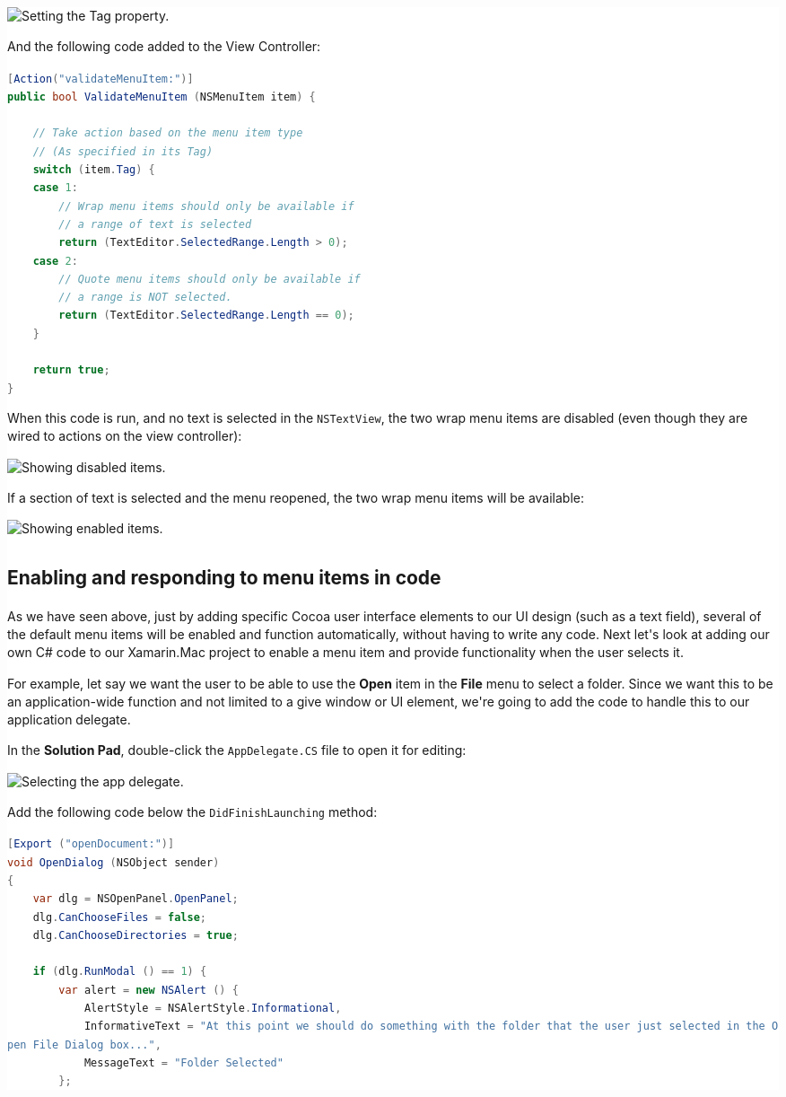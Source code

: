 ![Setting the Tag property.](menu-images/validate01.png "Setting the Tag property")

And the following code added to the View Controller:

```csharp
[Action("validateMenuItem:")]
public bool ValidateMenuItem (NSMenuItem item) {

    // Take action based on the menu item type
    // (As specified in its Tag)
    switch (item.Tag) {
    case 1:
        // Wrap menu items should only be available if
        // a range of text is selected
        return (TextEditor.SelectedRange.Length > 0);
    case 2:
        // Quote menu items should only be available if
        // a range is NOT selected.
        return (TextEditor.SelectedRange.Length == 0);
    }

    return true;
}
```

When this code is run, and no text is selected in the `NSTextView`, the two wrap menu items are disabled (even though they are wired to actions on the view controller):

![Showing disabled items.](menu-images/validate02.png "Showing disabled items")

If a section of text is selected and the menu reopened, the two wrap menu items will be available:

![Showing enabled items.](menu-images/validate03.png "Showing enabled items")

## Enabling and responding to menu items in code

As we have seen above, just by adding specific Cocoa user interface elements to our UI design (such as a text field), several of the default menu items will be enabled and function automatically, without having to write any code. Next let's look at adding our own C# code to our Xamarin.Mac project to enable a menu item and provide functionality when the user selects it.

For example, let say we want the user to be able to use the **Open** item in the **File** menu to select a folder. Since we want this to be an application-wide function and not limited to a give window or UI element, we're going to add the code to handle this to our application delegate.

In the **Solution Pad**, double-click the `AppDelegate.CS` file to open it for editing:

![Selecting the app delegate.](menu-images/appmenu08.png "Selecting the app delegate")

Add the following code below the `DidFinishLaunching` method:

```csharp
[Export ("openDocument:")]
void OpenDialog (NSObject sender)
{
    var dlg = NSOpenPanel.OpenPanel;
    dlg.CanChooseFiles = false;
    dlg.CanChooseDirectories = true;

    if (dlg.RunModal () == 1) {
        var alert = new NSAlert () {
            AlertStyle = NSAlertStyle.Informational,
            InformativeText = "At this point we should do something with the folder that the user just selected in the Open File Dialog box...",
            MessageText = "Folder Selected"
        };
```